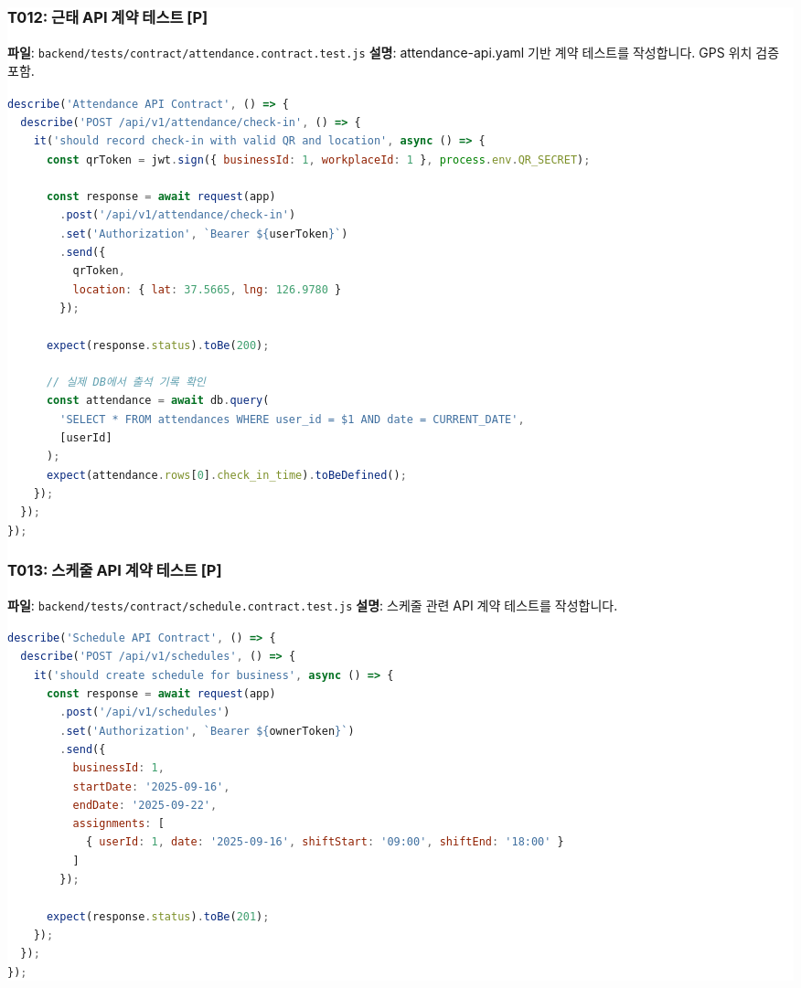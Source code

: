 ### T012: 근태 API 계약 테스트 [P]
**파일**: `backend/tests/contract/attendance.contract.test.js`
**설명**: attendance-api.yaml 기반 계약 테스트를 작성합니다. GPS 위치 검증 포함.
```javascript
describe('Attendance API Contract', () => {
  describe('POST /api/v1/attendance/check-in', () => {
    it('should record check-in with valid QR and location', async () => {
      const qrToken = jwt.sign({ businessId: 1, workplaceId: 1 }, process.env.QR_SECRET);

      const response = await request(app)
        .post('/api/v1/attendance/check-in')
        .set('Authorization', `Bearer ${userToken}`)
        .send({
          qrToken,
          location: { lat: 37.5665, lng: 126.9780 }
        });

      expect(response.status).toBe(200);

      // 실제 DB에서 출석 기록 확인
      const attendance = await db.query(
        'SELECT * FROM attendances WHERE user_id = $1 AND date = CURRENT_DATE',
        [userId]
      );
      expect(attendance.rows[0].check_in_time).toBeDefined();
    });
  });
});
```

### T013: 스케줄 API 계약 테스트 [P]
**파일**: `backend/tests/contract/schedule.contract.test.js`
**설명**: 스케줄 관련 API 계약 테스트를 작성합니다.
```javascript
describe('Schedule API Contract', () => {
  describe('POST /api/v1/schedules', () => {
    it('should create schedule for business', async () => {
      const response = await request(app)
        .post('/api/v1/schedules')
        .set('Authorization', `Bearer ${ownerToken}`)
        .send({
          businessId: 1,
          startDate: '2025-09-16',
          endDate: '2025-09-22',
          assignments: [
            { userId: 1, date: '2025-09-16', shiftStart: '09:00', shiftEnd: '18:00' }
          ]
        });

      expect(response.status).toBe(201);
    });
  });
});
```
